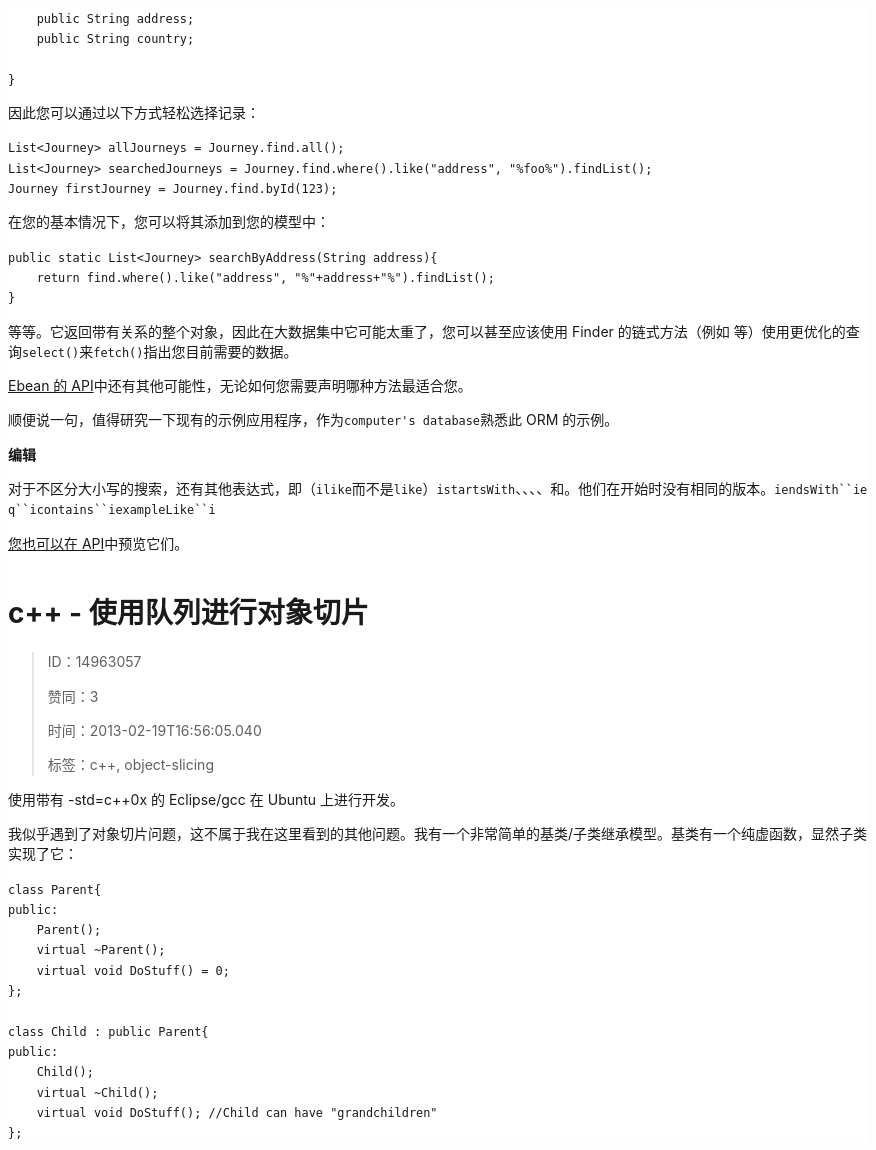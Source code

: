 ```
    public String address;
    public String country;

} 
```

因此您可以通过以下方式轻松选择记录：

```
List<Journey> allJourneys = Journey.find.all();
List<Journey> searchedJourneys = Journey.find.where().like("address", "%foo%").findList();
Journey firstJourney = Journey.find.byId(123); 
```

在您的基本情况下，您可以将其添加到您的模型中：

```
public static List<Journey> searchByAddress(String address){
    return find.where().like("address", "%"+address+"%").findList();
} 
```

等等。它返回带有关系的整个对象，因此在大数据集中它可能太重了，您可以甚至应该使用 Finder 的链式方法（例如 等）使用更优化的查询`select()`来`fetch()`指出您目前需要的数据。

[Ebean 的 API](http://www.avaje.org/static/javadoc/pub/index.html)中还有其他可能性，无论如何您需要声明哪种方法最适合您。

顺便说一句，值得研究一下现有的示例应用程序，作为`computer's database`熟悉此 ORM 的示例。

**编辑**

对于不区分大小写的搜索，还有其他表达式，即（`ilike`而不是`like`）`istartsWith`、、、、和。他们在开始时没有相同的版本。`iendsWith``ieq``icontains``iexampleLike``i`

[您也可以在 API](http://www.avaje.org/static/javadoc/pub/com/avaje/ebean/ExpressionList.html)中预览它们。

# c++ - 使用队列进行对象切片

> ID：14963057
> 
> 赞同：3
> 
> 时间：2013-02-19T16:56:05.040
> 
> 标签：c++, object-slicing

使用带有 -std=c++0x 的 Eclipse/gcc 在 Ubuntu 上进行开发。

我似乎遇到了对象切片问题，这不属于我在这里看到的其他问题。我有一个非常简单的基类/子类继承模型。基类有一个纯虚函数，显然子类实现了它：

```
class Parent{
public:
    Parent();
    virtual ~Parent();
    virtual void DoStuff() = 0;
};

class Child : public Parent{
public:
    Child();
    virtual ~Child();
    virtual void DoStuff(); //Child can have "grandchildren"
}; 
```
